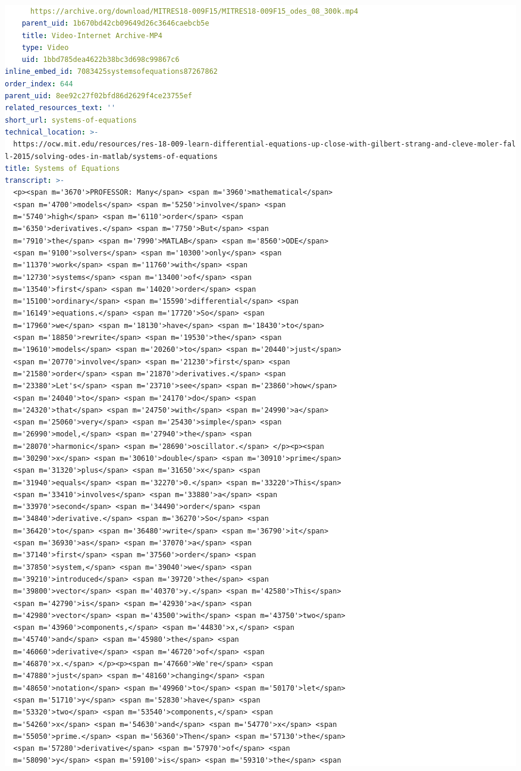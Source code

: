 ```yaml
      https://archive.org/download/MITRES18-009F15/MITRES18-009F15_odes_08_300k.mp4
    parent_uid: 1b670bd42cb09649d26c3646caebcb5e
    title: Video-Internet Archive-MP4
    type: Video
    uid: 1bbd785dea4622b38bc3d698c99867c6
inline_embed_id: 7083425systemsofequations87267862
order_index: 644
parent_uid: 8ee92c27f02bfd86d2629f4ce23755ef
related_resources_text: ''
short_url: systems-of-equations
technical_location: >-
  https://ocw.mit.edu/resources/res-18-009-learn-differential-equations-up-close-with-gilbert-strang-and-cleve-moler-fall-2015/solving-odes-in-matlab/systems-of-equations
title: Systems of Equations
transcript: >-
  <p><span m='3670'>PROFESSOR: Many</span> <span m='3960'>mathematical</span>
  <span m='4700'>models</span> <span m='5250'>involve</span> <span
  m='5740'>high</span> <span m='6110'>order</span> <span
  m='6350'>derivatives.</span> <span m='7750'>But</span> <span
  m='7910'>the</span> <span m='7990'>MATLAB</span> <span m='8560'>ODE</span>
  <span m='9100'>solvers</span> <span m='10300'>only</span> <span
  m='11370'>work</span> <span m='11760'>with</span> <span
  m='12730'>systems</span> <span m='13400'>of</span> <span
  m='13540'>first</span> <span m='14020'>order</span> <span
  m='15100'>ordinary</span> <span m='15590'>differential</span> <span
  m='16149'>equations.</span> <span m='17720'>So</span> <span
  m='17960'>we</span> <span m='18130'>have</span> <span m='18430'>to</span>
  <span m='18850'>rewrite</span> <span m='19530'>the</span> <span
  m='19610'>models</span> <span m='20260'>to</span> <span m='20440'>just</span>
  <span m='20770'>involve</span> <span m='21230'>first</span> <span
  m='21580'>order</span> <span m='21870'>derivatives.</span> <span
  m='23380'>Let's</span> <span m='23710'>see</span> <span m='23860'>how</span>
  <span m='24040'>to</span> <span m='24170'>do</span> <span
  m='24320'>that</span> <span m='24750'>with</span> <span m='24990'>a</span>
  <span m='25060'>very</span> <span m='25430'>simple</span> <span
  m='26990'>model,</span> <span m='27940'>the</span> <span
  m='28070'>harmonic</span> <span m='28690'>oscillator.</span> </p><p><span
  m='30290'>x</span> <span m='30610'>double</span> <span m='30910'>prime</span>
  <span m='31320'>plus</span> <span m='31650'>x</span> <span
  m='31940'>equals</span> <span m='32270'>0.</span> <span m='33220'>This</span>
  <span m='33410'>involves</span> <span m='33880'>a</span> <span
  m='33970'>second</span> <span m='34490'>order</span> <span
  m='34840'>derivative.</span> <span m='36270'>So</span> <span
  m='36420'>to</span> <span m='36480'>write</span> <span m='36790'>it</span>
  <span m='36930'>as</span> <span m='37070'>a</span> <span
  m='37140'>first</span> <span m='37560'>order</span> <span
  m='37850'>system,</span> <span m='39040'>we</span> <span
  m='39210'>introduced</span> <span m='39720'>the</span> <span
  m='39800'>vector</span> <span m='40370'>y.</span> <span m='42580'>This</span>
  <span m='42790'>is</span> <span m='42930'>a</span> <span
  m='42980'>vector</span> <span m='43500'>with</span> <span m='43750'>two</span>
  <span m='43960'>components,</span> <span m='44830'>x,</span> <span
  m='45740'>and</span> <span m='45980'>the</span> <span
  m='46060'>derivative</span> <span m='46720'>of</span> <span
  m='46870'>x.</span> </p><p><span m='47660'>We're</span> <span
  m='47880'>just</span> <span m='48160'>changing</span> <span
  m='48650'>notation</span> <span m='49960'>to</span> <span m='50170'>let</span>
  <span m='51710'>y</span> <span m='52830'>have</span> <span
  m='53320'>two</span> <span m='53540'>components,</span> <span
  m='54260'>x</span> <span m='54630'>and</span> <span m='54770'>x</span> <span
  m='55050'>prime.</span> <span m='56360'>Then</span> <span m='57130'>the</span>
  <span m='57280'>derivative</span> <span m='57970'>of</span> <span
  m='58090'>y</span> <span m='59100'>is</span> <span m='59310'>the</span> <span
```